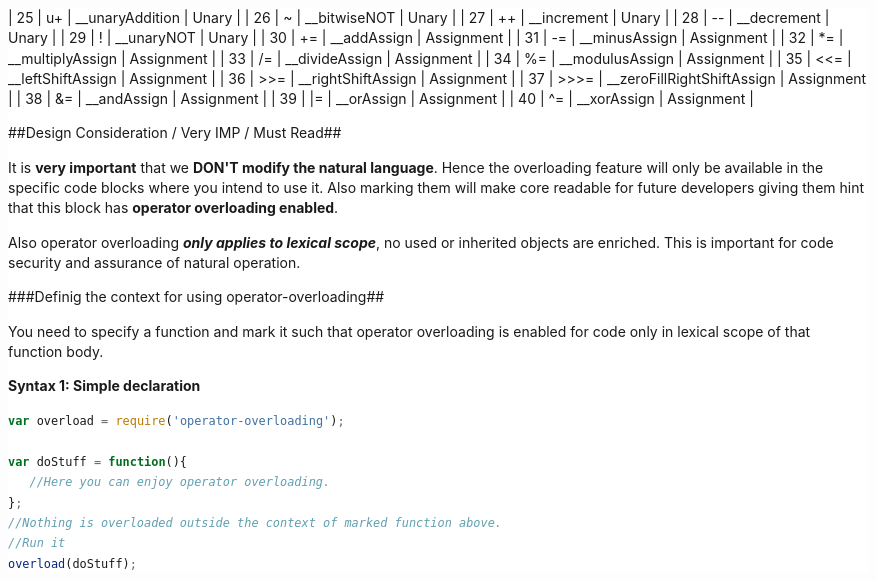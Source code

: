 | 25 | u+ | __unaryAddition | Unary |
| 26 | ~ | __bitwiseNOT | Unary |
| 27 | ++ | __increment | Unary |
| 28 | -- | __decrement | Unary |
| 29 | ! | __unaryNOT | Unary |
| 30 | += | __addAssign | Assignment |
| 31 | -= | __minusAssign | Assignment |
| 32 | *= | __multiplyAssign | Assignment |
| 33 | /= | __divideAssign | Assignment |
| 34 | %= | __modulusAssign | Assignment |
| 35 | <<= | __leftShiftAssign | Assignment |
| 36 | >>= | __rightShiftAssign | Assignment |
| 37 | >>>= | __zeroFillRightShiftAssign | Assignment |
| 38 | &= | __andAssign | Assignment |
| 39 | \|= | __orAssign | Assignment |
| 40 | ^= | __xorAssign | Assignment |


##Design Consideration / Very IMP / Must Read##

It is **very important** that we **DON'T modify the natural language**. Hence the overloading feature will only be available in the specific code blocks where you intend to use it. Also marking them will make core readable for future developers giving them hint that this block has **operator overloading enabled**.

Also operator overloading ***only applies to lexical scope***, no used or inherited objects are enriched. This is important for code security and assurance of natural operation.

###Definig the context for using operator-overloading##

You need to specify a function and mark it such that operator overloading is enabled for code only in lexical scope of that function body.

**Syntax 1: Simple declaration**
```javascript
var overload = require('operator-overloading');

var doStuff = function(){
   //Here you can enjoy operator overloading.
};
//Nothing is overloaded outside the context of marked function above.
//Run it
overload(doStuff);
```
